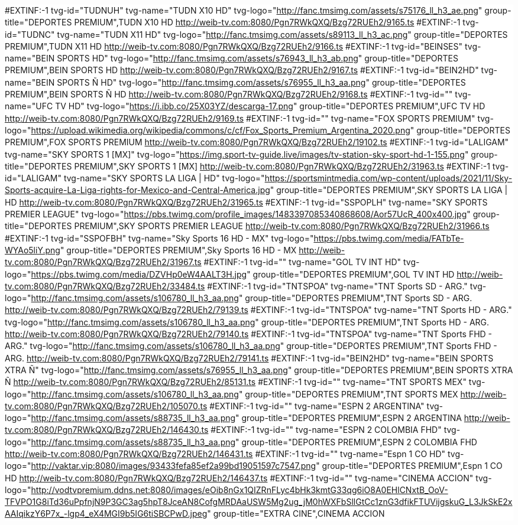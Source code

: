 #EXTINF:-1 tvg-id="TUDNUH" tvg-name="TUDN X10 HD" tvg-logo="http://fanc.tmsimg.com/assets/s75176_ll_h3_ae.png" group-title="DEPORTES PREMIUM",TUDN X10 HD
http://weib-tv.com:8080/Pgn7RWkQXQ/Bzg72RUEh2/9165.ts
#EXTINF:-1 tvg-id="TUDNC" tvg-name="TUDN X11 HD" tvg-logo="http://fanc.tmsimg.com/assets/s89113_ll_h3_ac.png" group-title="DEPORTES PREMIUM",TUDN X11 HD
http://weib-tv.com:8080/Pgn7RWkQXQ/Bzg72RUEh2/9166.ts
#EXTINF:-1 tvg-id="BEINSES" tvg-name="BEIN SPORTS HD" tvg-logo="http://fanc.tmsimg.com/assets/s76943_ll_h3_ab.png" group-title="DEPORTES PREMIUM",BEIN SPORTS HD
http://weib-tv.com:8080/Pgn7RWkQXQ/Bzg72RUEh2/9167.ts
#EXTINF:-1 tvg-id="BEIN2HD" tvg-name="BEIN SPORTS Ñ HD" tvg-logo="http://fanc.tmsimg.com/assets/s76955_ll_h3_aa.png" group-title="DEPORTES PREMIUM",BEIN SPORTS Ñ HD
http://weib-tv.com:8080/Pgn7RWkQXQ/Bzg72RUEh2/9168.ts
#EXTINF:-1 tvg-id="" tvg-name="UFC TV HD" tvg-logo="https://i.ibb.co/25X03YZ/descarga-17.png" group-title="DEPORTES PREMIUM",UFC TV HD
http://weib-tv.com:8080/Pgn7RWkQXQ/Bzg72RUEh2/9169.ts
#EXTINF:-1 tvg-id="" tvg-name="FOX SPORTS PREMIUM" tvg-logo="https://upload.wikimedia.org/wikipedia/commons/c/cf/Fox_Sports_Premium_Argentina_2020.png" group-title="DEPORTES PREMIUM",FOX SPORTS PREMIUM
http://weib-tv.com:8080/Pgn7RWkQXQ/Bzg72RUEh2/19102.ts
#EXTINF:-1 tvg-id="LALIGAM" tvg-name="SKY SPORTS 1 [MX]" tvg-logo="https://img.sport-tv-guide.live/images/tv-station-sky-sport-hd-1-155.png" group-title="DEPORTES PREMIUM",SKY SPORTS 1 [MX]
http://weib-tv.com:8080/Pgn7RWkQXQ/Bzg72RUEh2/31963.ts
#EXTINF:-1 tvg-id="LALIGAM" tvg-name="SKY SPORTS LA LIGA | HD" tvg-logo="https://sportsmintmedia.com/wp-content/uploads/2021/11/Sky-Sports-acquire-La-Liga-rights-for-Mexico-and-Central-America.jpg" group-title="DEPORTES PREMIUM",SKY SPORTS LA LIGA | HD
http://weib-tv.com:8080/Pgn7RWkQXQ/Bzg72RUEh2/31965.ts
#EXTINF:-1 tvg-id="SSPOPLH" tvg-name="SKY SPORTS PREMIER LEAGUE" tvg-logo="https://pbs.twimg.com/profile_images/1483397085340868608/Aor57UcR_400x400.jpg" group-title="DEPORTES PREMIUM",SKY SPORTS PREMIER LEAGUE
http://weib-tv.com:8080/Pgn7RWkQXQ/Bzg72RUEh2/31966.ts
#EXTINF:-1 tvg-id="SSPOFBH" tvg-name="Sky Sports 16 HD - MX" tvg-logo="https://pbs.twimg.com/media/FATbTe-WYAo5liY.png" group-title="DEPORTES PREMIUM",Sky Sports 16 HD - MX
http://weib-tv.com:8080/Pgn7RWkQXQ/Bzg72RUEh2/31967.ts
#EXTINF:-1 tvg-id="" tvg-name="GOL TV INT HD" tvg-logo="https://pbs.twimg.com/media/DZVHp0eW4AALT3H.jpg" group-title="DEPORTES PREMIUM",GOL TV INT HD
http://weib-tv.com:8080/Pgn7RWkQXQ/Bzg72RUEh2/33484.ts
#EXTINF:-1 tvg-id="TNTSPOA" tvg-name="TNT Sports SD - ARG." tvg-logo="http://fanc.tmsimg.com/assets/s106780_ll_h3_aa.png" group-title="DEPORTES PREMIUM",TNT Sports SD - ARG.
http://weib-tv.com:8080/Pgn7RWkQXQ/Bzg72RUEh2/79139.ts
#EXTINF:-1 tvg-id="TNTSPOA" tvg-name="TNT Sports HD - ARG." tvg-logo="http://fanc.tmsimg.com/assets/s106780_ll_h3_aa.png" group-title="DEPORTES PREMIUM",TNT Sports HD - ARG.
http://weib-tv.com:8080/Pgn7RWkQXQ/Bzg72RUEh2/79140.ts
#EXTINF:-1 tvg-id="TNTSPOA" tvg-name="TNT Sports FHD - ARG." tvg-logo="http://fanc.tmsimg.com/assets/s106780_ll_h3_aa.png" group-title="DEPORTES PREMIUM",TNT Sports FHD - ARG.
http://weib-tv.com:8080/Pgn7RWkQXQ/Bzg72RUEh2/79141.ts
#EXTINF:-1 tvg-id="BEIN2HD" tvg-name="BEIN SPORTS XTRA Ñ" tvg-logo="http://fanc.tmsimg.com/assets/s76955_ll_h3_aa.png" group-title="DEPORTES PREMIUM",BEIN SPORTS XTRA Ñ
http://weib-tv.com:8080/Pgn7RWkQXQ/Bzg72RUEh2/85131.ts
#EXTINF:-1 tvg-id="" tvg-name="TNT SPORTS MEX" tvg-logo="http://fanc.tmsimg.com/assets/s106780_ll_h3_aa.png" group-title="DEPORTES PREMIUM",TNT SPORTS MEX
http://weib-tv.com:8080/Pgn7RWkQXQ/Bzg72RUEh2/105070.ts
#EXTINF:-1 tvg-id="" tvg-name="ESPN 2 ARGENTINA" tvg-logo="http://fanc.tmsimg.com/assets/s88735_ll_h3_aa.png" group-title="DEPORTES PREMIUM",ESPN 2 ARGENTINA
http://weib-tv.com:8080/Pgn7RWkQXQ/Bzg72RUEh2/146430.ts
#EXTINF:-1 tvg-id="" tvg-name="ESPN 2 COLOMBIA FHD" tvg-logo="http://fanc.tmsimg.com/assets/s88735_ll_h3_aa.png" group-title="DEPORTES PREMIUM",ESPN 2 COLOMBIA FHD
http://weib-tv.com:8080/Pgn7RWkQXQ/Bzg72RUEh2/146431.ts
#EXTINF:-1 tvg-id="" tvg-name="Espn 1 CO HD" tvg-logo="http://vaktar.vip:8080/images/93433fefa85ef2a99bd19051597c7547.png" group-title="DEPORTES PREMIUM",Espn 1 CO HD
http://weib-tv.com:8080/Pgn7RWkQXQ/Bzg72RUEh2/146437.ts
#EXTINF:-1 tvg-id="" tvg-name="CINEMA ACCION" tvg-logo="http://vodtvpremium.ddns.net:8080/images/eOib8nGx1QIZRnFLyc4bHk3kmtG33qg6iO8A0EHlCNxtB_OoV-TFVPO1G8iTd36uPpfnjN9P3GC3ag5hpT8JceAN8CofgMRDAaUSW5Mg2ug_jM0hWXFbSllGtCc1znG3dfikFTUVijgskuG_L3JkSkE2xAAIqikzY6P7x_-lgp4_eX4MGI9b5IG6tiSBCPwD.jpeg" group-title="EXTRA CINE",CINEMA ACCION
